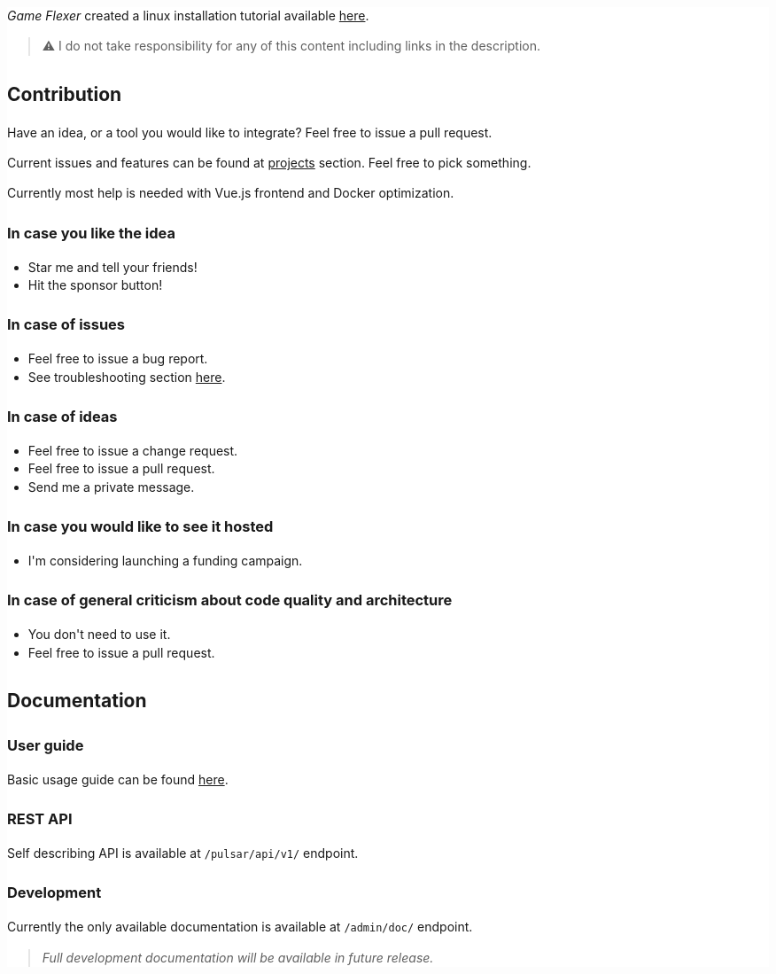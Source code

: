 *Game Flexer* created a linux installation tutorial available [here](https://www.youtube.com/watch?v=AwCwmf7qfEk).

> :warning: I do not take responsibility for any of this content including links in the description.

## Contribution

Have an idea, or a tool you would like to integrate? Feel free to issue a pull request.

Current issues and features can be found at [projects](https://github.com/0x0FB0/pulsar/projects) section.
Feel free to pick something.

Currently most help is needed with Vue.js frontend and Docker optimization.

### In case you like the idea
- Star me and tell your friends!
- Hit the sponsor button!

### In case of issues
- Feel free to issue a bug report.
- See troubleshooting section [here](https://0x0fb0.github.io/pulsar/TROUBLESHOOTING.html).

### In case of ideas
- Feel free to issue a change request.
- Feel free to issue a pull request.
- Send me a private message.

### In case you would like to see it hosted
- I'm considering launching a funding campaign.

### In case of general criticism about code quality and architecture
- You don't need to use it.
- Feel free to issue a pull request.

## Documentation

### User guide
Basic usage guide can be found [here](https://0x0fb0.github.io/pulsar/USAGE.html).

### REST API

Self describing API is available at `/pulsar/api/v1/` endpoint.

### Development

Currently the only available documentation is available at `/admin/doc/` endpoint.
> *Full development documentation will be available in future release.*

